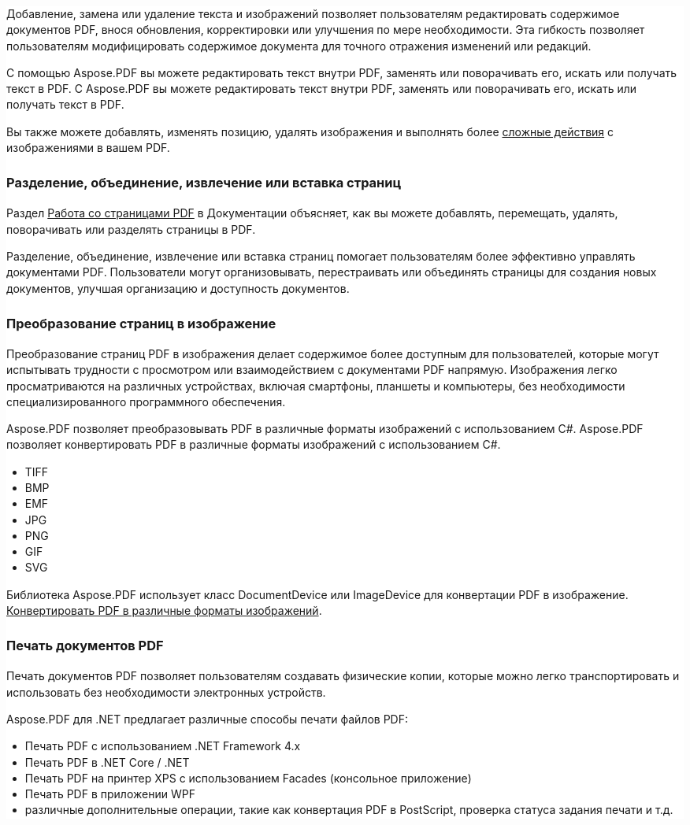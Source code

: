 Добавление, замена или удаление текста и изображений позволяет пользователям редактировать содержимое документов PDF, внося обновления, корректировки или улучшения по мере необходимости. Эта гибкость позволяет пользователям модифицировать содержимое документа для точного отражения изменений или редакций.

С помощью Aspose.PDF вы можете редактировать текст внутри PDF, заменять или поворачивать его, искать или получать текст в PDF.
С Aspose.PDF вы можете редактировать текст внутри PDF, заменять или поворачивать его, искать или получать текст в PDF.

Вы также можете добавлять, изменять позицию, удалять изображения и выполнять более [сложные действия](/pdf/net/working-with-images/) с изображениями в вашем PDF.

### Разделение, объединение, извлечение или вставка страниц

Раздел [Работа со страницами PDF](/pdf/net/working-with-pages/) в Документации объясняет, как вы можете добавлять, перемещать, удалять, поворачивать или разделять страницы в PDF.

Разделение, объединение, извлечение или вставка страниц помогает пользователям более эффективно управлять документами PDF. Пользователи могут организовывать, перестраивать или объединять страницы для создания новых документов, улучшая организацию и доступность документов.

### Преобразование страниц в изображение

Преобразование страниц PDF в изображения делает содержимое более доступным для пользователей, которые могут испытывать трудности с просмотром или взаимодействием с документами PDF напрямую. Изображения легко просматриваются на различных устройствах, включая смартфоны, планшеты и компьютеры, без необходимости специализированного программного обеспечения.

Aspose.PDF позволяет преобразовывать PDF в различные форматы изображений с использованием C#.
Aspose.PDF позволяет конвертировать PDF в различные форматы изображений с использованием C#.

- TIFF
- BMP
- EMF
- JPG
- PNG
- GIF
- SVG

Библиотека Aspose.PDF использует класс DocumentDevice или ImageDevice для конвертации PDF в изображение. [Конвертировать PDF в различные форматы изображений](/pdf/net/convert-pdf-to-images-format/).

### Печать документов PDF

Печать документов PDF позволяет пользователям создавать физические копии, которые можно легко транспортировать и использовать без необходимости электронных устройств.

Aspose.PDF для .NET предлагает различные способы печати файлов PDF:

- Печать PDF с использованием .NET Framework 4.x
- Печать PDF в .NET Core / .NET
- Печать PDF на принтер XPS с использованием Facades (консольное приложение)
- Печать PDF в приложении WPF
- различные дополнительные операции, такие как конвертация PDF в PostScript, проверка статуса задания печати и т.д.
